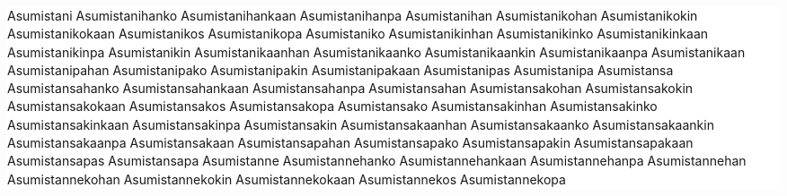 Asumistani
Asumistanihanko
Asumistanihankaan
Asumistanihanpa
Asumistanihan
Asumistanikohan
Asumistanikokin
Asumistanikokaan
Asumistanikos
Asumistanikopa
Asumistaniko
Asumistanikinhan
Asumistanikinko
Asumistanikinkaan
Asumistanikinpa
Asumistanikin
Asumistanikaanhan
Asumistanikaanko
Asumistanikaankin
Asumistanikaanpa
Asumistanikaan
Asumistanipahan
Asumistanipako
Asumistanipakin
Asumistanipakaan
Asumistanipas
Asumistanipa
Asumistansa
Asumistansahanko
Asumistansahankaan
Asumistansahanpa
Asumistansahan
Asumistansakohan
Asumistansakokin
Asumistansakokaan
Asumistansakos
Asumistansakopa
Asumistansako
Asumistansakinhan
Asumistansakinko
Asumistansakinkaan
Asumistansakinpa
Asumistansakin
Asumistansakaanhan
Asumistansakaanko
Asumistansakaankin
Asumistansakaanpa
Asumistansakaan
Asumistansapahan
Asumistansapako
Asumistansapakin
Asumistansapakaan
Asumistansapas
Asumistansapa
Asumistanne
Asumistannehanko
Asumistannehankaan
Asumistannehanpa
Asumistannehan
Asumistannekohan
Asumistannekokin
Asumistannekokaan
Asumistannekos
Asumistannekopa